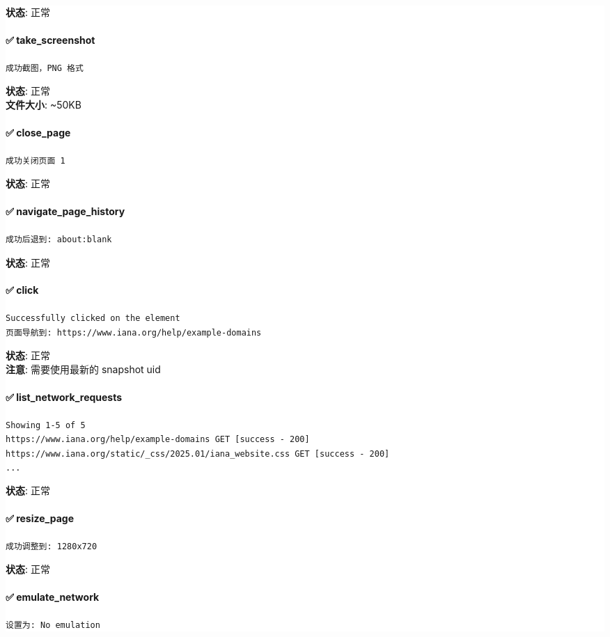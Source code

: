 **状态**: 正常

#### ✅ take_screenshot

```
成功截图，PNG 格式
```

**状态**: 正常  
**文件大小**: ~50KB

#### ✅ close_page

```
成功关闭页面 1
```

**状态**: 正常

#### ✅ navigate_page_history

```
成功后退到: about:blank
```

**状态**: 正常

#### ✅ click

```
Successfully clicked on the element
页面导航到: https://www.iana.org/help/example-domains
```

**状态**: 正常  
**注意**: 需要使用最新的 snapshot uid

#### ✅ list_network_requests

```
Showing 1-5 of 5
https://www.iana.org/help/example-domains GET [success - 200]
https://www.iana.org/static/_css/2025.01/iana_website.css GET [success - 200]
...
```

**状态**: 正常

#### ✅ resize_page

```
成功调整到: 1280x720
```

**状态**: 正常

#### ✅ emulate_network

```
设置为: No emulation
```
